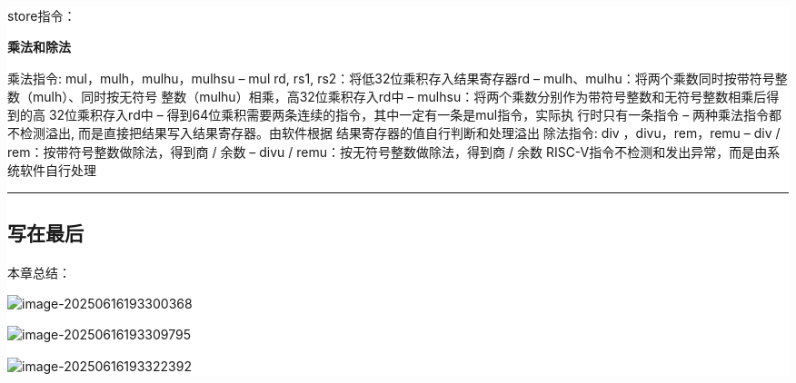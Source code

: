 store指令：

**乘法和除法**

 乘法指令: mul，mulh，mulhu，mulhsu
– mul rd, rs1, rs2：将低32位乘积存入结果寄存器rd
– mulh、mulhu：将两个乘数同时按带符号整数（mulh）、同时按无符号
整数（mulhu）相乘，高32位乘积存入rd中
– mulhsu：将两个乘数分别作为带符号整数和无符号整数相乘后得到的高
32位乘积存入rd中
– 得到64位乘积需要两条连续的指令，其中一定有一条是mul指令，实际执
行时只有一条指令
– 两种乘法指令都不检测溢出, 而是直接把结果写入结果寄存器。由软件根据
结果寄存器的值自行判断和处理溢出
 除法指令: div ，divu，rem，remu
– div / rem：按带符号整数做除法，得到商 / 余数
– divu / remu：按无符号整数做除法，得到商 / 余数
RISC-V指令不检测和发出异常，而是由系统软件自行处理

---

## 写在最后

本章总结：

![image-20250616193300368](https://yamapicgo.oss-cn-nanjing.aliyuncs.com/picgoImage/image-20250616193300368.png)

![image-20250616193309795](https://yamapicgo.oss-cn-nanjing.aliyuncs.com/picgoImage/image-20250616193309795.png)

![image-20250616193322392](https://yamapicgo.oss-cn-nanjing.aliyuncs.com/picgoImage/image-20250616193322392.png)
